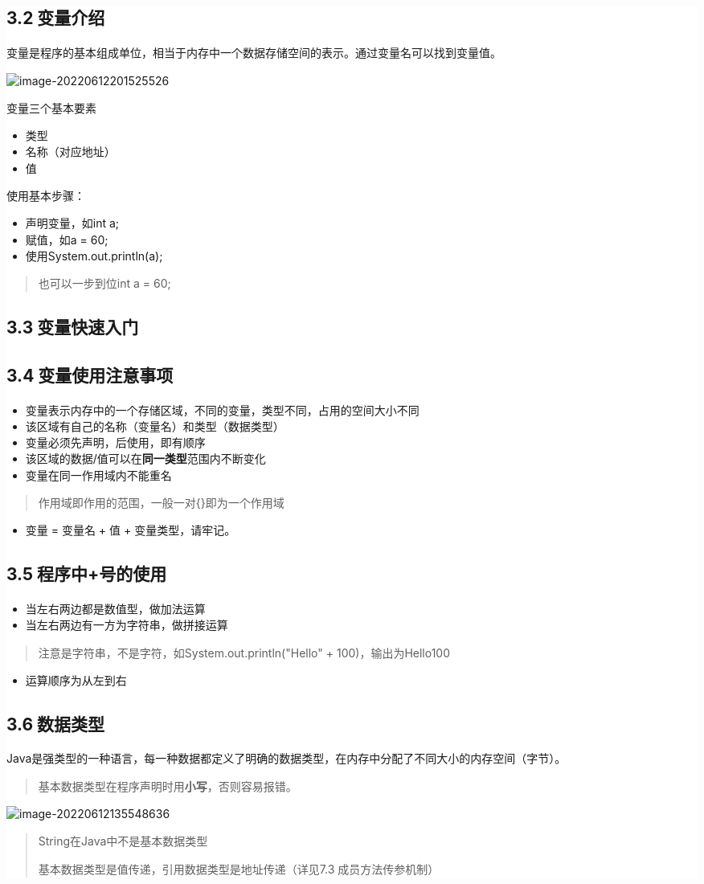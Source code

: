 ## 3.2 变量介绍

变量是程序的基本组成单位，相当于内存中一个数据存储空间的表示。通过变量名可以找到变量值。

![image-20220612201525526](https://cdn.jsdelivr.net/gh/Ninnaneve/my_pic@main/image-20220612201525526.png)

变量三个基本要素

- 类型
- 名称（对应地址）
- 值

使用基本步骤：

- 声明变量，如int a;
- 赋值，如a = 60;
- 使用System.out.println(a);

> 也可以一步到位int a = 60;

## 3.3 变量快速入门

## 3.4 变量使用注意事项

- 变量表示内存中的一个存储区域，不同的变量，类型不同，占用的空间大小不同
- 该区域有自己的名称（变量名）和类型（数据类型）
- 变量必须先声明，后使用，即有顺序
- 该区域的数据/值可以在**同一类型**范围内不断变化
- 变量在同一作用域内不能重名

> 作用域即作用的范围，一般一对{}即为一个作用域

- 变量 = 变量名 + 值 + 变量类型，请牢记。

## 3.5 程序中+号的使用

- 当左右两边都是数值型，做加法运算
- 当左右两边有一方为字符串，做拼接运算

> 注意是字符串，不是字符，如System.out.println("Hello" + 100)，输出为Hello100

- 运算顺序为从左到右

## 3.6 数据类型

Java是强类型的一种语言，每一种数据都定义了明确的数据类型，在内存中分配了不同大小的内存空间（字节）。

> 基本数据类型在程序声明时用**小写**，否则容易报错。

![image-20220612135548636](https://cdn.jsdelivr.net/gh/Ninnaneve/my_pic@main/image-20220612135548636.png)

> String在Java中不是基本数据类型
>
> 基本数据类型是值传递，引用数据类型是地址传递（详见7.3 成员方法传参机制）
